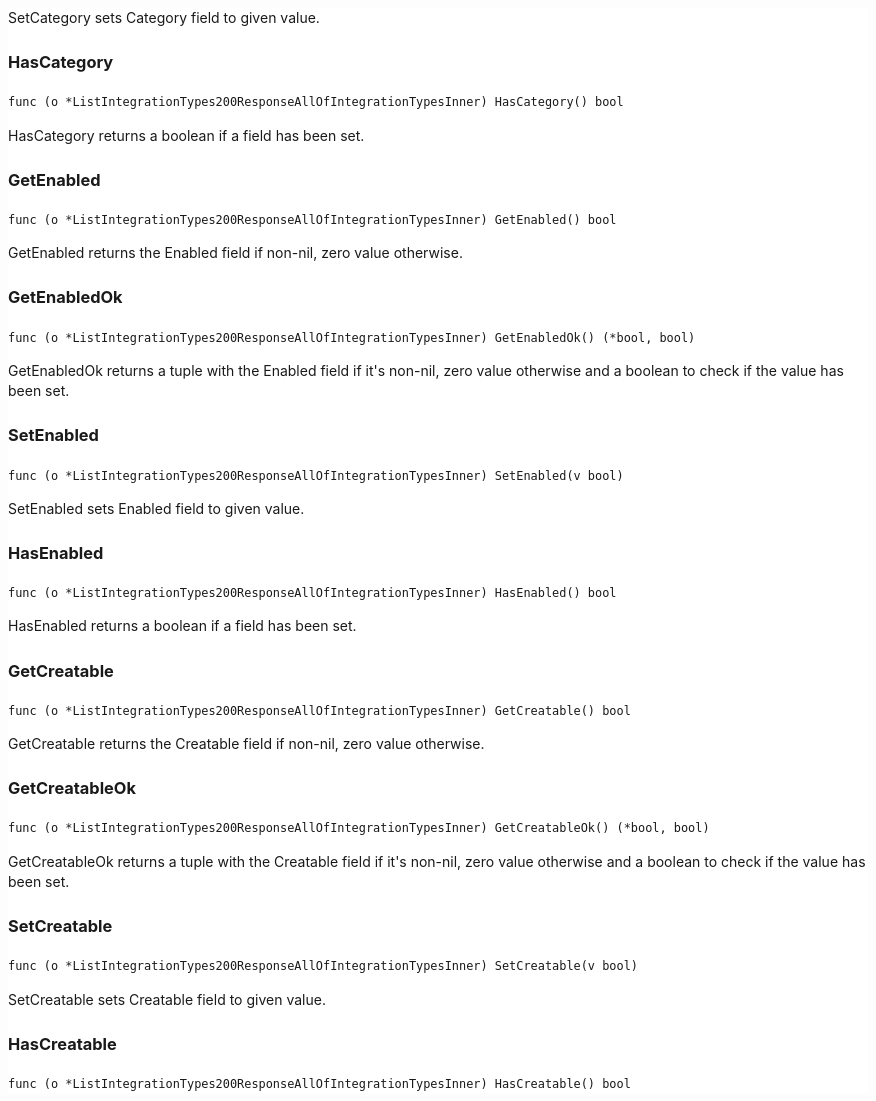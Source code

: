 SetCategory sets Category field to given value.

### HasCategory

`func (o *ListIntegrationTypes200ResponseAllOfIntegrationTypesInner) HasCategory() bool`

HasCategory returns a boolean if a field has been set.

### GetEnabled

`func (o *ListIntegrationTypes200ResponseAllOfIntegrationTypesInner) GetEnabled() bool`

GetEnabled returns the Enabled field if non-nil, zero value otherwise.

### GetEnabledOk

`func (o *ListIntegrationTypes200ResponseAllOfIntegrationTypesInner) GetEnabledOk() (*bool, bool)`

GetEnabledOk returns a tuple with the Enabled field if it's non-nil, zero value otherwise
and a boolean to check if the value has been set.

### SetEnabled

`func (o *ListIntegrationTypes200ResponseAllOfIntegrationTypesInner) SetEnabled(v bool)`

SetEnabled sets Enabled field to given value.

### HasEnabled

`func (o *ListIntegrationTypes200ResponseAllOfIntegrationTypesInner) HasEnabled() bool`

HasEnabled returns a boolean if a field has been set.

### GetCreatable

`func (o *ListIntegrationTypes200ResponseAllOfIntegrationTypesInner) GetCreatable() bool`

GetCreatable returns the Creatable field if non-nil, zero value otherwise.

### GetCreatableOk

`func (o *ListIntegrationTypes200ResponseAllOfIntegrationTypesInner) GetCreatableOk() (*bool, bool)`

GetCreatableOk returns a tuple with the Creatable field if it's non-nil, zero value otherwise
and a boolean to check if the value has been set.

### SetCreatable

`func (o *ListIntegrationTypes200ResponseAllOfIntegrationTypesInner) SetCreatable(v bool)`

SetCreatable sets Creatable field to given value.

### HasCreatable

`func (o *ListIntegrationTypes200ResponseAllOfIntegrationTypesInner) HasCreatable() bool`
